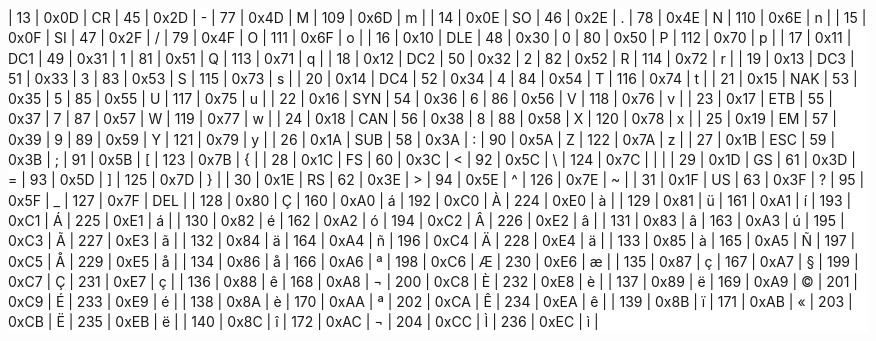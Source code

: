| 13         | 0x0D            | CR           | 45         | 0x2D            | -            | 77         | 0x4D            | M            | 109        | 0x6D            | m            |
| 14         | 0x0E            | SO           | 46         | 0x2E            | .            | 78         | 0x4E            | N            | 110        | 0x6E            | n            |
| 15         | 0x0F            | SI           | 47         | 0x2F            | /            | 79         | 0x4F            | O            | 111        | 0x6F            | o            |
| 16         | 0x10            | DLE          | 48         | 0x30            | 0            | 80         | 0x50            | P            | 112        | 0x70            | p            |
| 17         | 0x11            | DC1          | 49         | 0x31            | 1            | 81         | 0x51            | Q            | 113        | 0x71            | q            |
| 18         | 0x12            | DC2          | 50         | 0x32            | 2            | 82         | 0x52            | R            | 114        | 0x72            | r            |
| 19         | 0x13            | DC3          | 51         | 0x33            | 3            | 83         | 0x53            | S            | 115        | 0x73            | s            |
| 20         | 0x14            | DC4          | 52         | 0x34            | 4            | 84         | 0x54            | T            | 116        | 0x74            | t            |
| 21         | 0x15            | NAK          | 53         | 0x35            | 5            | 85         | 0x55            | U            | 117        | 0x75            | u            |
| 22         | 0x16            | SYN          | 54         | 0x36            | 6            | 86         | 0x56            | V            | 118        | 0x76            | v            |
| 23         | 0x17            | ETB          | 55         | 0x37            | 7            | 87         | 0x57            | W            | 119        | 0x77            | w            |
| 24         | 0x18            | CAN          | 56         | 0x38            | 8            | 88         | 0x58            | X            | 120        | 0x78            | x            |
| 25         | 0x19            | EM           | 57         | 0x39            | 9            | 89         | 0x59            | Y            | 121        | 0x79            | y            |
| 26         | 0x1A            | SUB          | 58         | 0x3A            | :            | 90         | 0x5A            | Z            | 122        | 0x7A            | z            |
| 27         | 0x1B            | ESC          | 59         | 0x3B            | ;            | 91         | 0x5B            | [            | 123        | 0x7B            | {            |
| 28         | 0x1C            | FS           | 60         | 0x3C            | <            | 92         | 0x5C            | \            | 124        | 0x7C            | |            |
| 29         | 0x1D            | GS           | 61         | 0x3D            | =            | 93         | 0x5D            | ]            | 125        | 0x7D            | }            |
| 30         | 0x1E            | RS           | 62         | 0x3E            | >            | 94         | 0x5E            | ^            | 126        | 0x7E            | ~            |
| 31         | 0x1F            | US           | 63         | 0x3F            | ?            | 95         | 0x5F            | _            | 127        | 0x7F            | DEL          |
| 128        | 0x80            | Ç            | 160        | 0xA0            | á            | 192        | 0xC0            | À            | 224        | 0xE0            | à            |
| 129        | 0x81            | ü            | 161        | 0xA1            | í            | 193        | 0xC1            | Á            | 225        | 0xE1            | á            |
| 130        | 0x82            | é            | 162        | 0xA2            | ó            | 194        | 0xC2            | Â            | 226        | 0xE2            | â            |
| 131        | 0x83            | â            | 163        | 0xA3            | ú            | 195        | 0xC3            | Ã            | 227        | 0xE3            | ã            |
| 132        | 0x84            | ä            | 164        | 0xA4            | ñ            | 196        | 0xC4            | Ä            | 228        | 0xE4            | ä            |
| 133        | 0x85            | à            | 165        | 0xA5            | Ñ            | 197        | 0xC5            | Å            | 229        | 0xE5            | å            |
| 134        | 0x86            | å            | 166        | 0xA6            | ª            | 198        | 0xC6            | Æ            | 230        | 0xE6            | æ            |
| 135        | 0x87            | ç            | 167        | 0xA7            | §            | 199        | 0xC7            | Ç            | 231        | 0xE7            | ç            |
| 136        | 0x88            | ê            | 168        | 0xA8            | ¬            | 200        | 0xC8            | È            | 232        | 0xE8            | è            |
| 137        | 0x89            | ë            | 169        | 0xA9            | ©            | 201        | 0xC9            | É            | 233        | 0xE9            | é            |
| 138        | 0x8A            | è            | 170        | 0xAA            | ª            | 202        | 0xCA            | Ê            | 234        | 0xEA            | ê            |
| 139        | 0x8B            | ï            | 171        | 0xAB            | «            | 203        | 0xCB            | Ë            | 235        | 0xEB            | ë            |
| 140        | 0x8C            | î            | 172        | 0xAC            | ¬            | 204        | 0xCC            | Ì            | 236        | 0xEC            | ì            |